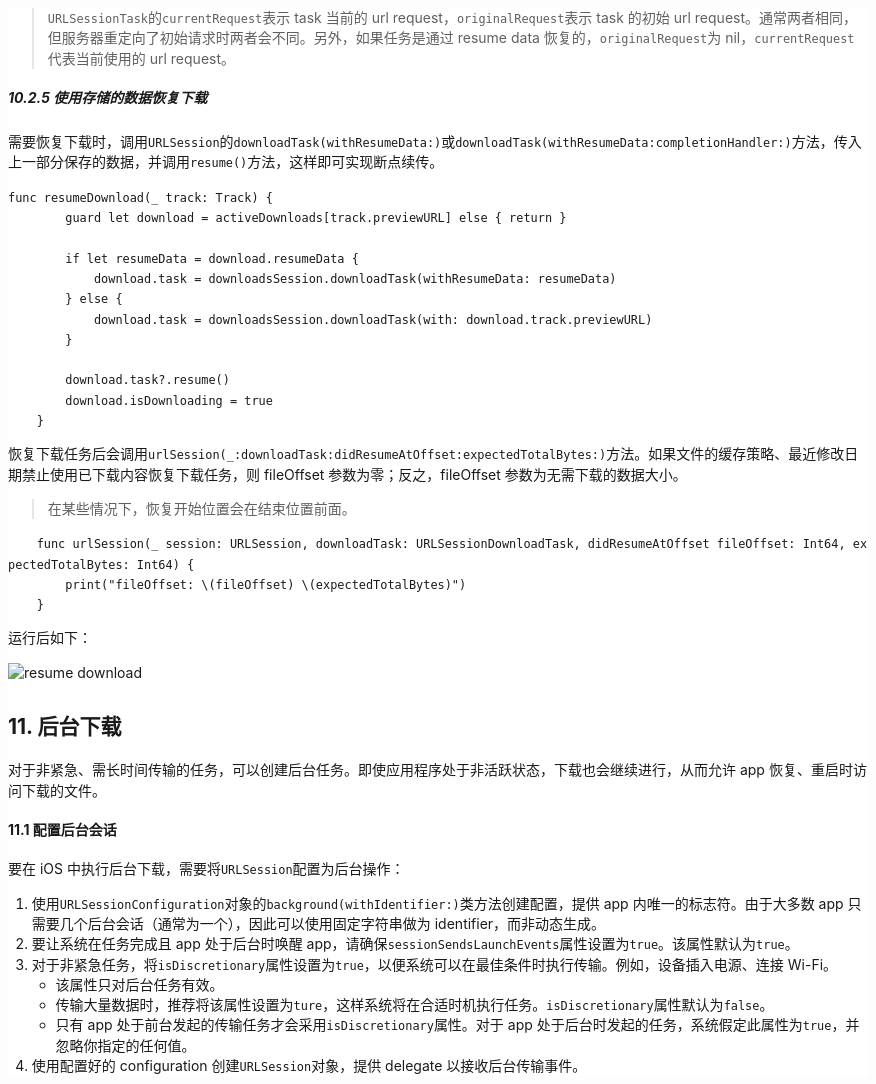 > `URLSessionTask`的`currentRequest`表示 task 当前的 url request，`originalRequest`表示 task 的初始 url request。通常两者相同，但服务器重定向了初始请求时两者会不同。另外，如果任务是通过 resume data 恢复的，`originalRequest`为 nil，`currentRequest`代表当前使用的 url request。

##### 10.2.5 使用存储的数据恢复下载

需要恢复下载时，调用`URLSession`的`downloadTask(withResumeData:)`或`downloadTask(withResumeData:completionHandler:)`方法，传入上一部分保存的数据，并调用`resume()`方法，这样即可实现断点续传。

```
func resumeDownload(_ track: Track) {
        guard let download = activeDownloads[track.previewURL] else { return }
        
        if let resumeData = download.resumeData {
            download.task = downloadsSession.downloadTask(withResumeData: resumeData)
        } else {
            download.task = downloadsSession.downloadTask(with: download.track.previewURL)
        }
        
        download.task?.resume()
        download.isDownloading = true
    }
```

恢复下载任务后会调用`urlSession(_:downloadTask:didResumeAtOffset:expectedTotalBytes:)`方法。如果文件的缓存策略、最近修改日期禁止使用已下载内容恢复下载任务，则 fileOffset 参数为零；反之，fileOffset 参数为无需下载的数据大小。

> 在某些情况下，恢复开始位置会在结束位置前面。

```
    func urlSession(_ session: URLSession, downloadTask: URLSessionDownloadTask, didResumeAtOffset fileOffset: Int64, expectedTotalBytes: Int64) {
        print("fileOffset: \(fileOffset) \(expectedTotalBytes)")
    }
```

运行后如下：

![resume download](images/URLSessionResumeDownload.gif)

## 11. 后台下载

对于非紧急、需长时间传输的任务，可以创建后台任务。即使应用程序处于非活跃状态，下载也会继续进行，从而允许 app 恢复、重启时访问下载的文件。

#### 11.1 配置后台会话

要在 iOS 中执行后台下载，需要将`URLSession`配置为后台操作：

1. 使用`URLSessionConfiguration`对象的`background(withIdentifier:)`类方法创建配置，提供 app 内唯一的标志符。由于大多数 app 只需要几个后台会话（通常为一个），因此可以使用固定字符串做为 identifier，而非动态生成。
2. 要让系统在任务完成且 app 处于后台时唤醒 app，请确保`sessionSendsLaunchEvents`属性设置为`true`。该属性默认为`true`。
3. 对于非紧急任务，将`isDiscretionary`属性设置为`true`，以便系统可以在最佳条件时执行传输。例如，设备插入电源、连接 Wi-Fi。
   - 该属性只对后台任务有效。
   - 传输大量数据时，推荐将该属性设置为`ture`，这样系统将在合适时机执行任务。`isDiscretionary`属性默认为`false`。
   - 只有 app 处于前台发起的传输任务才会采用`isDiscretionary`属性。对于 app 处于后台时发起的任务，系统假定此属性为`true`，并忽略你指定的任何值。
4. 使用配置好的 configuration 创建`URLSession`对象，提供 delegate 以接收后台传输事件。
